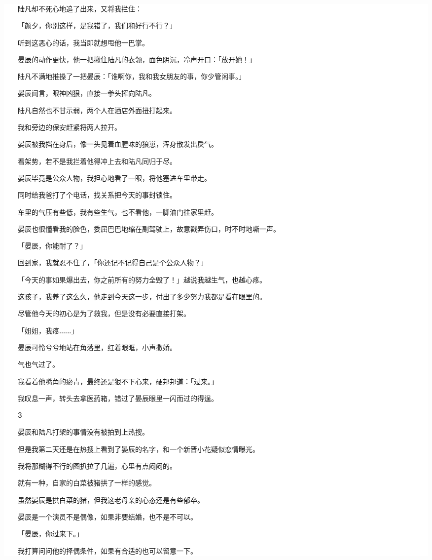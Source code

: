 &emsp;&emsp;陆凡却不死心地追了出来，又将我拦住：  
  
&emsp;&emsp;「颜夕，你别这样，是我错了，我们和好行不行？」  
  
&emsp;&emsp;听到这恶心的话，我当即就想甩他一巴掌。  
  
&emsp;&emsp;晏辰的动作更快，他一把揪住陆凡的衣领，面色阴沉，冷声开口：「放开她！」  
  
&emsp;&emsp;陆凡不满地推搡了一把晏辰：「谁啊你，我和我女朋友的事，你少管闲事。」  
  
&emsp;&emsp;晏辰闻言，眼神凶狠，直接一拳头挥向陆凡。  
  
&emsp;&emsp;陆凡自然也不甘示弱，两个人在酒店外面扭打起来。  
  
&emsp;&emsp;我和旁边的保安赶紧将两人拉开。  
  
&emsp;&emsp;晏辰被我挡在身后，像一头见着血腥味的狼崽，浑身散发出戾气。  
  
&emsp;&emsp;看架势，若不是我拦着他得冲上去和陆凡同归于尽。  
  
&emsp;&emsp;晏辰毕竟是公众人物，我担心地看了一眼，将他塞进车里带走。  
  
&emsp;&emsp;同时给我爸打了个电话，找关系把今天的事封锁住。  
  
&emsp;&emsp;车里的气压有些低，我有些生气，也不看他，一脚油门往家里赶。  
  
&emsp;&emsp;晏辰也很懂看我的脸色，委屈巴巴地缩在副驾驶上，故意戳弄伤口，时不时地嘶一声。  
  
&emsp;&emsp;「晏辰，你能耐了？」  
  
&emsp;&emsp;回到家，我就忍不住了，「你还记不记得自己是个公众人物？」  
  
&emsp;&emsp;「今天的事如果爆出去，你之前所有的努力全毁了！」越说我越生气，也越心疼。  
  
&emsp;&emsp;这孩子，我养了这么久，他走到今天这一步，付出了多少努力我都是看在眼里的。  
  
&emsp;&emsp;尽管他今天的初心是为了救我，但是没有必要直接打架。  
  
&emsp;&emsp;「姐姐，我疼......」  
  
&emsp;&emsp;晏辰可怜兮兮地站在角落里，红着眼眶，小声撒娇。  
  
&emsp;&emsp;气也气过了。  
  
&emsp;&emsp;我看着他嘴角的瘀青，最终还是狠不下心来，硬邦邦道：「过来。」  
  
&emsp;&emsp;我叹息一声，转头去拿医药箱，错过了晏辰眼里一闪而过的得逞。  
  
&emsp;&emsp;3  
  
&emsp;&emsp;晏辰和陆凡打架的事情没有被拍到上热搜。  
  
&emsp;&emsp;但是我第二天还是在热搜上看到了晏辰的名字，和一个新晋小花疑似恋情曝光。  
  
&emsp;&emsp;我将那糊得不行的图扒拉了几遍，心里有点闷闷的。  
  
&emsp;&emsp;就有一种，自家的白菜被猪拱了一样的感觉。  
  
&emsp;&emsp;虽然晏辰是拱白菜的猪，但我这老母亲的心态还是有些郁卒。  
  
&emsp;&emsp;晏辰是一个演员不是偶像，如果非要结婚，也不是不可以。  
  
&emsp;&emsp;「晏辰，你过来下。」  
  
&emsp;&emsp;我打算问问他的择偶条件，如果有合适的也可以留意一下。  
  